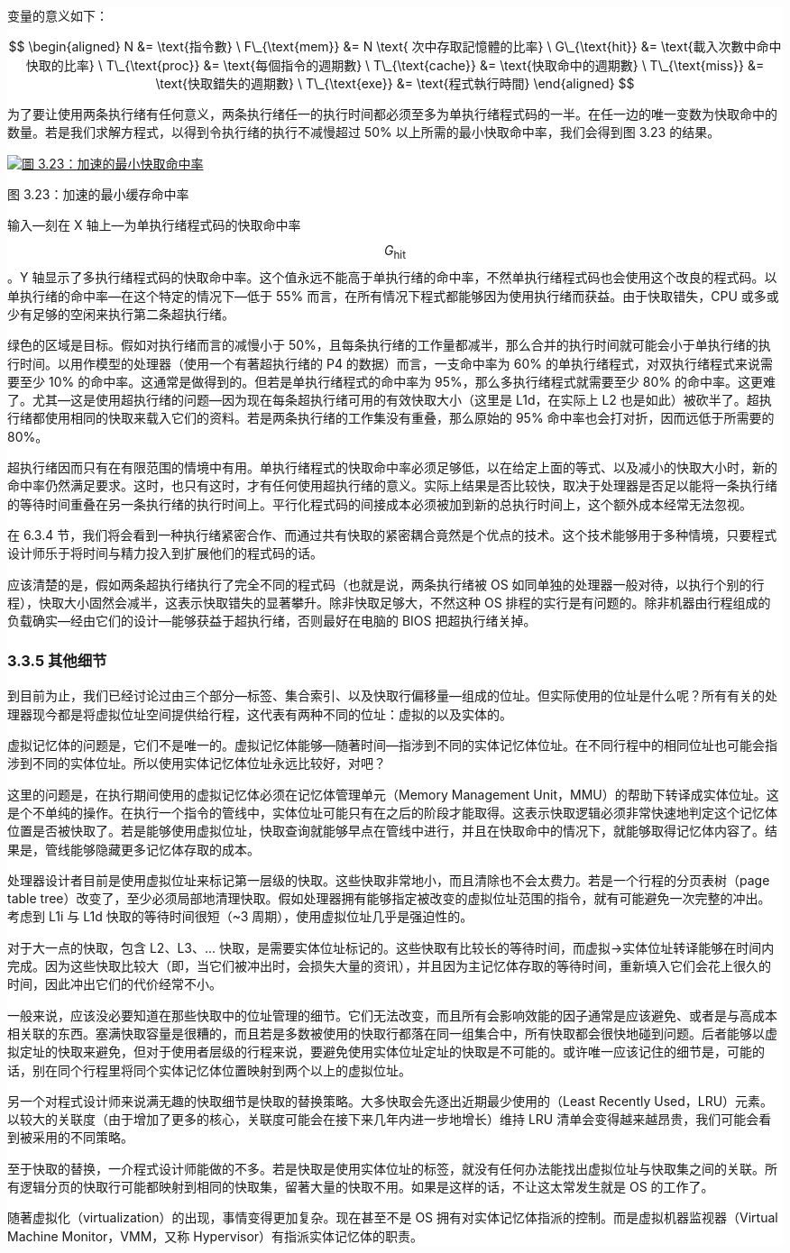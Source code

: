 变量的意义如下：

$$ \begin{aligned} N &= \text{指令數} \ F\_{\text{mem}} &= N \text{ 次中存取記憶體的比率} \ G\_{\text{hit}} &= \text{載入次數中命中快取的比率} \ T\_{\text{proc}} &= \text{每個指令的週期數} \ T\_{\text{cache}} &= \text{快取命中的週期數} \ T\_{\text{miss}} &= \text{快取錯失的週期數} \ T\_{\text{exe}} &= \text{程式執行時間} \end{aligned} $$

为了要让使用两条执行绪有任何意义，两条执行绪任一的执行时间都必须至多为单执行绪程式码的一半。在任一边的唯一变数为快取命中的数量。若是我们求解方程式，以得到令执行绪的执行不减慢超过 50% 以上所需的最小快取命中率，我们会得到图 3.23 的结果。

[![&#x5716; 3.23&#xFF1A;&#x52A0;&#x901F;&#x7684;&#x6700;&#x5C0F;&#x5FEB;&#x53D6;&#x547D;&#x4E2D;&#x7387;](https://github.com/jason2506/cpumemory.zh-tw/raw/master/assets/figure-3.23.png)](https://github.com/jason2506/cpumemory.zh-tw/blob/master/assets/figure-3.23.png)

图 3.23：加速的最小缓存命中率

输入––刻在 X 轴上––为单执行绪程式码的快取命中率 $$G_{\text{hit}}$$。Y 轴显示了多执行绪程式码的快取命中率。这个值永远不能高于单执行绪的命中率，不然单执行绪程式码也会使用这个改良的程式码。以单执行绪的命中率––在这个特定的情况下––低于 55% 而言，在所有情况下程式都能够因为使用执行绪而获益。由于快取错失，CPU 或多或少有足够的空闲来执行第二条超执行绪。

绿色的区域是目标。假如对执行绪而言的减慢小于 50%，且每条执行绪的工作量都减半，那么合并的执行时间就可能会小于单执行绪的执行时间。以用作模型的处理器（使用一个有著超执行绪的 P4 的数据）而言，一支命中率为 60% 的单执行绪程式，对双执行绪程式来说需要至少 10% 的命中率。这通常是做得到的。但若是单执行绪程式的命中率为 95%，那么多执行绪程式就需要至少 80% 的命中率。这更难了。尤其––这是使用超执行绪的问题––因为现在每条超执行绪可用的有效快取大小（这里是 L1d，在实际上 L2 也是如此）被砍半了。超执行绪都使用相同的快取来载入它们的资料。若是两条执行绪的工作集没有重叠，那么原始的 95% 命中率也会打对折，因而远低于所需要的 80%。

超执行绪因而只有在有限范围的情境中有用。单执行绪程式的快取命中率必须足够低，以在给定上面的等式、以及减小的快取大小时，新的命中率仍然满足要求。这时，也只有这时，才有任何使用超执行绪的意义。实际上结果是否比较快，取决于处理器是否足以能将一条执行绪的等待时间重叠在另一条执行绪的执行时间上。平行化程式码的间接成本必须被加到新的总执行时间上，这个额外成本经常无法忽视。

在 6.3.4 节，我们将会看到一种执行绪紧密合作、而通过共有快取的紧密耦合竟然是个优点的技术。这个技术能够用于多种情境，只要程式设计师乐于将时间与精力投入到扩展他们的程式码的话。

应该清楚的是，假如两条超执行绪执行了完全不同的程式码（也就是说，两条执行绪被 OS 如同单独的处理器一般对待，以执行个别的行程），快取大小固然会减半，这表示快取错失的显著攀升。除非快取足够大，不然这种 OS 排程的实行是有问题的。除非机器由行程组成的负载确实––经由它们的设计––能够获益于超执行绪，否则最好在电脑的 BIOS 把超执行绪关掉。

### 3.3.5 其他细节

到目前为止，我们已经讨论过由三个部分––标签、集合索引、以及快取行偏移量––组成的位址。但实际使用的位址是什么呢？所有有关的处理器现今都是将虚拟位址空间提供给行程，这代表有两种不同的位址：虚拟的以及实体的。

虚拟记忆体的问题是，它们不是唯一的。虚拟记忆体能够––随著时间––指涉到不同的实体记忆体位址。在不同行程中的相同位址也可能会指涉到不同的实体位址。所以使用实体记忆体位址永远比较好，对吧？

这里的问题是，在执行期间使用的虚拟记忆体必须在记忆体管理单元（Memory Management Unit，MMU）的帮助下转译成实体位址。这是个不单纯的操作。在执行一个指令的管线中，实体位址可能只有在之后的阶段才能取得。这表示快取逻辑必须非常快速地判定这个记忆体位置是否被快取了。若是能够使用虚拟位址，快取查询就能够早点在管线中进行，并且在快取命中的情况下，就能够取得记忆体内容了。结果是，管线能够隐藏更多记忆体存取的成本。

处理器设计者目前是使用虚拟位址来标记第一层级的快取。这些快取非常地小，而且清除也不会太费力。若是一个行程的分页表树（page table tree）改变了，至少必须局部地清理快取。假如处理器拥有能够指定被改变的虚拟位址范围的指令，就有可能避免一次完整的冲出。考虑到 L1i 与 L1d 快取的等待时间很短（~3 周期），使用虚拟位址几乎是强迫性的。

对于大一点的快取，包含 L2、L3、... 快取，是需要实体位址标记的。这些快取有比较长的等待时间，而虚拟→实体位址转译能够在时间内完成。因为这些快取比较大（即，当它们被冲出时，会损失大量的资讯），并且因为主记忆体存取的等待时间，重新填入它们会花上很久的时间，因此冲出它们的代价经常不小。

一般来说，应该没必要知道在那些快取中的位址管理的细节。它们无法改变，而且所有会影响效能的因子通常是应该避免、或者是与高成本相关联的东西。塞满快取容量是很糟的，而且若是多数被使用的快取行都落在同一组集合中，所有快取都会很快地碰到问题。后者能够以虚拟定址的快取来避免，但对于使用者层级的行程来说，要避免使用实体位址定址的快取是不可能的。或许唯一应该记住的细节是，可能的话，别在同个行程里将同个实体记忆体位置映射到两个以上的虚拟位址。

另一个对程式设计师来说满无趣的快取细节是快取的替换策略。大多快取会先逐出近期最少使用的（Least Recently Used，LRU）元素。以较大的关联度（由于增加了更多的核心，关联度可能会在接下来几年内进一步地增长）维持 LRU 清单会变得越来越昂贵，我们可能会看到被采用的不同策略。

至于快取的替换，一介程式设计师能做的不多。若是快取是使用实体位址的标签，就没有任何办法能找出虚拟位址与快取集之间的关联。所有逻辑分页的快取行可能都映射到相同的快取集，留著大量的快取不用。如果是这样的话，不让这太常发生就是 OS 的工作了。

随著虚拟化（virtualization）的出现，事情变得更加复杂。现在甚至不是 OS 拥有对实体记忆体指派的控制。而是虚拟机器监视器（Virtual Machine Monitor，VMM，又称 Hypervisor）有指派实体记忆体的职责。

